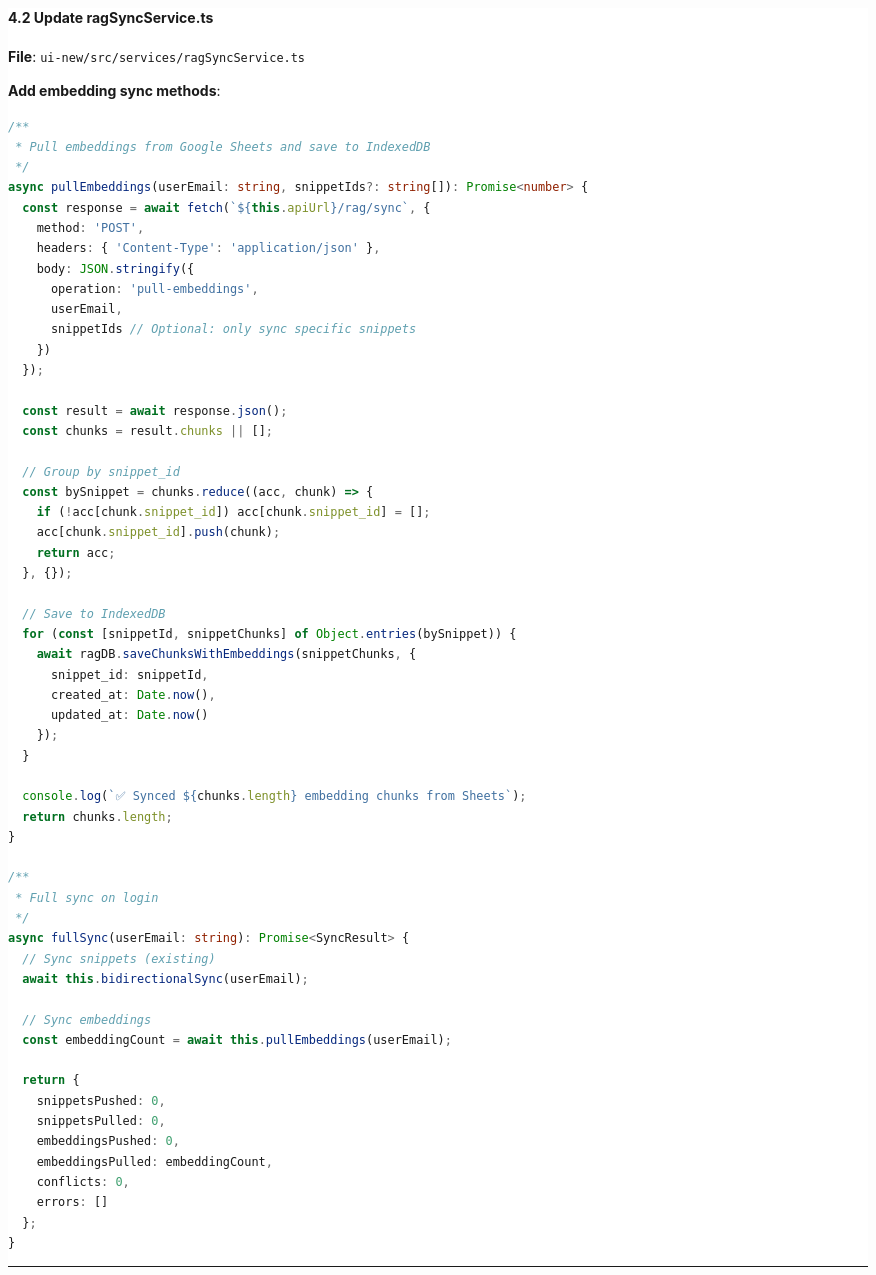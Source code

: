 #### 4.2 Update ragSyncService.ts
**File**: `ui-new/src/services/ragSyncService.ts`

**Add embedding sync methods**:

```typescript
/**
 * Pull embeddings from Google Sheets and save to IndexedDB
 */
async pullEmbeddings(userEmail: string, snippetIds?: string[]): Promise<number> {
  const response = await fetch(`${this.apiUrl}/rag/sync`, {
    method: 'POST',
    headers: { 'Content-Type': 'application/json' },
    body: JSON.stringify({
      operation: 'pull-embeddings',
      userEmail,
      snippetIds // Optional: only sync specific snippets
    })
  });
  
  const result = await response.json();
  const chunks = result.chunks || [];
  
  // Group by snippet_id
  const bySnippet = chunks.reduce((acc, chunk) => {
    if (!acc[chunk.snippet_id]) acc[chunk.snippet_id] = [];
    acc[chunk.snippet_id].push(chunk);
    return acc;
  }, {});
  
  // Save to IndexedDB
  for (const [snippetId, snippetChunks] of Object.entries(bySnippet)) {
    await ragDB.saveChunksWithEmbeddings(snippetChunks, {
      snippet_id: snippetId,
      created_at: Date.now(),
      updated_at: Date.now()
    });
  }
  
  console.log(`✅ Synced ${chunks.length} embedding chunks from Sheets`);
  return chunks.length;
}

/**
 * Full sync on login
 */
async fullSync(userEmail: string): Promise<SyncResult> {
  // Sync snippets (existing)
  await this.bidirectionalSync(userEmail);
  
  // Sync embeddings
  const embeddingCount = await this.pullEmbeddings(userEmail);
  
  return {
    snippetsPushed: 0,
    snippetsPulled: 0,
    embeddingsPushed: 0,
    embeddingsPulled: embeddingCount,
    conflicts: 0,
    errors: []
  };
}
```

---